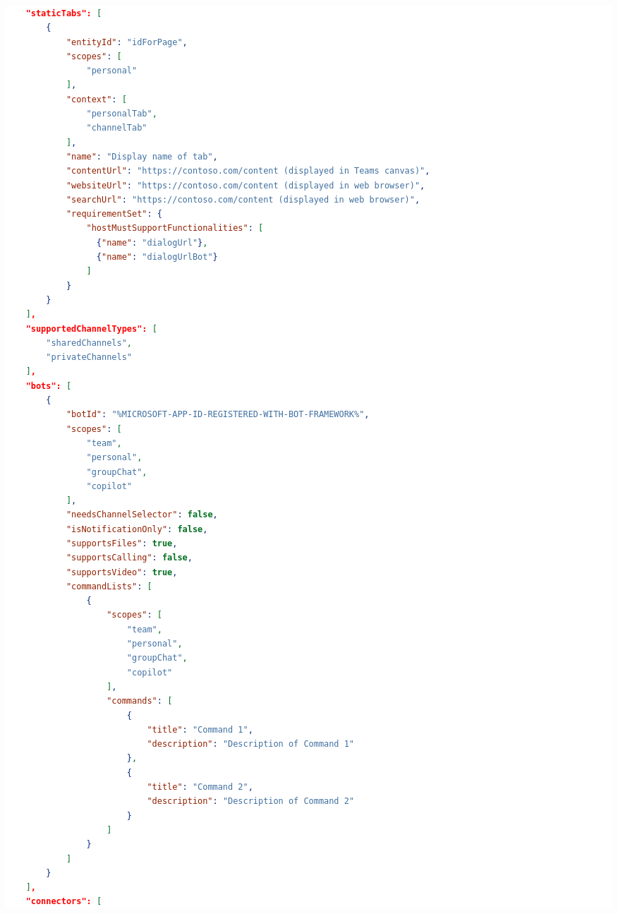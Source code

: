 ```json
    "staticTabs": [
        {
            "entityId": "idForPage",
            "scopes": [
                "personal"
            ],
            "context": [
                "personalTab",
                "channelTab"
            ],
            "name": "Display name of tab",
            "contentUrl": "https://contoso.com/content (displayed in Teams canvas)",
            "websiteUrl": "https://contoso.com/content (displayed in web browser)",
            "searchUrl": "https://contoso.com/content (displayed in web browser)",
            "requirementSet": {
                "hostMustSupportFunctionalities": [
                  {"name": "dialogUrl"},
                  {"name": "dialogUrlBot"}
                ]
            }
        }
    ],
    "supportedChannelTypes": [
        "sharedChannels",
        "privateChannels"
    ],
    "bots": [
        {
            "botId": "%MICROSOFT-APP-ID-REGISTERED-WITH-BOT-FRAMEWORK%",
            "scopes": [
                "team",
                "personal",
                "groupChat",
                "copilot"
            ],
            "needsChannelSelector": false,
            "isNotificationOnly": false,
            "supportsFiles": true,
            "supportsCalling": false,
            "supportsVideo": true,
            "commandLists": [
                {
                    "scopes": [
                        "team",
                        "personal",
                        "groupChat",
                        "copilot"
                    ],
                    "commands": [
                        {
                            "title": "Command 1",
                            "description": "Description of Command 1"
                        },
                        {
                            "title": "Command 2",
                            "description": "Description of Command 2"
                        }
                    ]
                }
            ]
        }
    ],
    "connectors": [
```